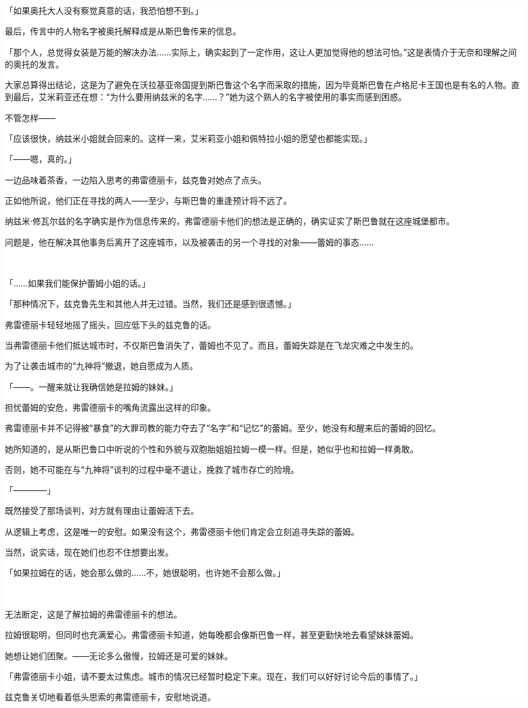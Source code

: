 「如果奥托大人没有察觉真意的话，我恐怕想不到。」

最后，传言中的人物名字被奥托解释成是从斯巴鲁传来的信息。

「那个人，总觉得女装是万能的解决办法……实际上，确实起到了一定作用，这让人更加觉得他的想法可怕。”这是表情介于无奈和理解之间的奥托的发言。

大家总算得出结论，这是为了避免在沃拉基亚帝国提到斯巴鲁这个名字而采取的措施，因为毕竟斯巴鲁在卢格尼卡王国也是有名的人物。直到最后，艾米莉亚还在想：“为什么要用纳兹米的名字……？”她为这个熟人的名字被使用的事实而感到困惑。

不管怎样——

「应该很快，纳兹米小姐就会回来的。这样一来，艾米莉亚小姐和佩特拉小姐的愿望也都能实现。」

「——嗯，真的。」

一边品味着茶香，一边陷入思考的弗雷德丽卡，兹克鲁对她点了点头。

正如他所说，他们正在寻找的两人——至少，与斯巴鲁的重逢预计将不远了。

纳兹米·修瓦尔兹的名字确实是作为信息传来的，弗雷德丽卡他们的想法是正确的，确实证实了斯巴鲁就在这座城堡都市。

问题是，他在解决其他事务后离开了这座城市，以及被袭击的另一个寻找的对象——蕾姆的事态……

　

「……如果我们能保护蕾姆小姐的话。」

「那种情况下，兹克鲁先生和其他人并无过错。当然，我们还是感到很遗憾。」

弗雷德丽卡轻轻地摇了摇头，回应低下头的兹克鲁的话。

当弗雷德丽卡他们抵达城市时，不仅斯巴鲁消失了，蕾姆也不见了。而且，蕾姆失踪是在飞龙灾难之中发生的。

为了让袭击城市的“九神将”撤退，她自愿成为人质。

「——。一醒来就让我确信她是拉姆的妹妹。」

担忧蕾姆的安危，弗雷德丽卡的嘴角流露出这样的印象。

弗雷德丽卡并不记得被“暴食”的大罪司教的能力夺去了“名字”和“记忆”的蕾姆。至少，她没有和醒来后的蕾姆的回忆。

她所知道的，是从斯巴鲁口中听说的个性和外貌与双胞胎姐姐拉姆一模一样。但是，她似乎也和拉姆一样勇敢。

否则，她不可能在与“九神将”谈判的过程中毫不退让，挽救了城市存亡的险境。

「————」

既然接受了那场谈判，对方就有理由让蕾姆活下去。

从逻辑上考虑，这是唯一的安慰。如果没有这个，弗雷德丽卡他们肯定会立刻追寻失踪的蕾姆。

当然，说实话，现在她们也忍不住想要出发。

「如果拉姆在的话，她会那么做的……不，她很聪明，也许她不会那么做。」

　

无法断定，这是了解拉姆的弗雷德丽卡的想法。

拉姆很聪明，但同时也充满爱心。弗雷德丽卡知道，她每晚都会像斯巴鲁一样，甚至更勤快地去看望妹妹蕾姆。

她想让她们团聚。——无论多么傲慢，拉姆还是可爱的妹妹。

「弗雷德丽卡小姐，请不要太过焦虑。城市的情况已经暂时稳定下来。现在，我们可以好好讨论今后的事情了。」

兹克鲁关切地看着低头思索的弗雷德丽卡，安慰地说道。
